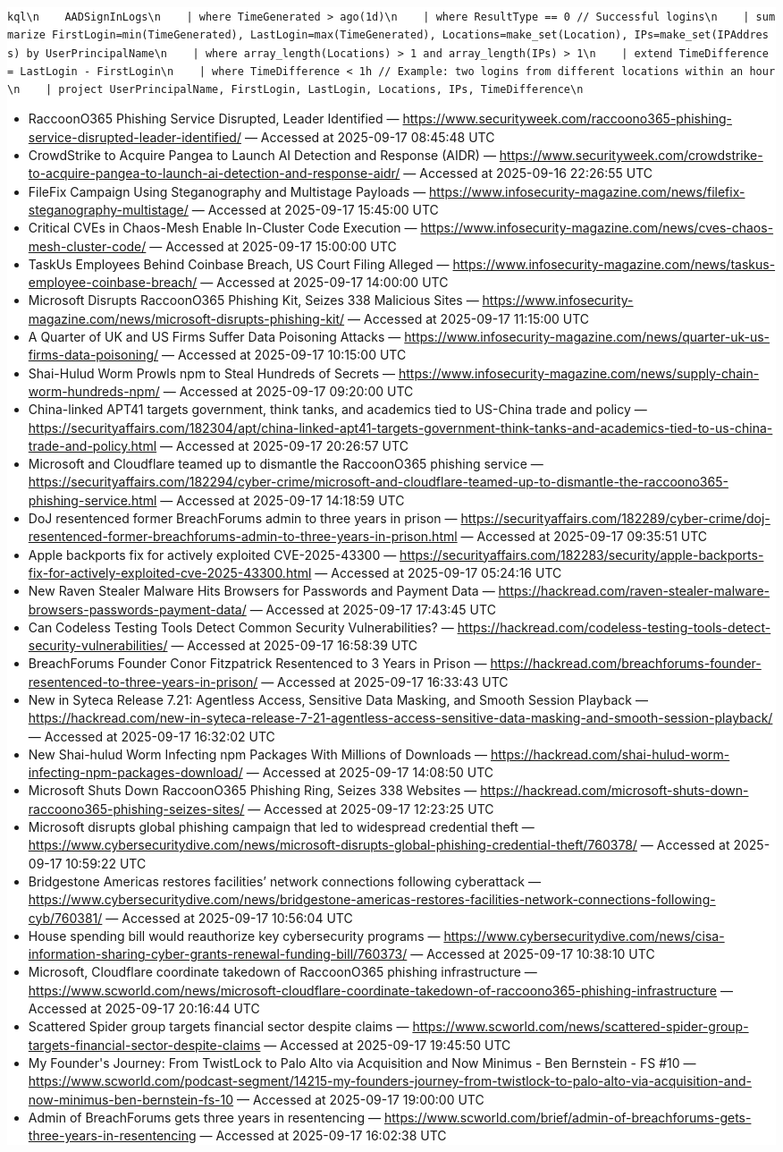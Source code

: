 ```kql\n    AADSignInLogs\n    | where TimeGenerated > ago(1d)\n    | where ResultType == 0 // Successful logins\n    | summarize FirstLogin=min(TimeGenerated), LastLogin=max(TimeGenerated), Locations=make_set(Location), IPs=make_set(IPAddress) by UserPrincipalName\n    | where array_length(Locations) > 1 and array_length(IPs) > 1\n    | extend TimeDifference = LastLogin - FirstLogin\n    | where TimeDifference < 1h // Example: two logins from different locations within an hour\n    | project UserPrincipalName, FirstLogin, LastLogin, Locations, IPs, TimeDifference\n    ```
- RaccoonO365 Phishing Service Disrupted, Leader Identified — https://www.securityweek.com/raccoono365-phishing-service-disrupted-leader-identified/ — Accessed at 2025-09-17 08:45:48 UTC
- CrowdStrike to Acquire Pangea to Launch AI Detection and Response (AIDR) — https://www.securityweek.com/crowdstrike-to-acquire-pangea-to-launch-ai-detection-and-response-aidr/ — Accessed at 2025-09-16 22:26:55 UTC
- FileFix Campaign Using Steganography and Multistage Payloads — https://www.infosecurity-magazine.com/news/filefix-steganography-multistage/ — Accessed at 2025-09-17 15:45:00 UTC
- Critical CVEs in Chaos-Mesh Enable In-Cluster Code Execution — https://www.infosecurity-magazine.com/news/cves-chaos-mesh-cluster-code/ — Accessed at 2025-09-17 15:00:00 UTC
- TaskUs Employees Behind Coinbase Breach, US Court Filing Alleged — https://www.infosecurity-magazine.com/news/taskus-employee-coinbase-breach/ — Accessed at 2025-09-17 14:00:00 UTC
- Microsoft Disrupts RaccoonO365 Phishing Kit, Seizes 338 Malicious Sites — https://www.infosecurity-magazine.com/news/microsoft-disrupts-phishing-kit/ — Accessed at 2025-09-17 11:15:00 UTC
- A Quarter of UK and US Firms Suffer Data Poisoning Attacks — https://www.infosecurity-magazine.com/news/quarter-uk-us-firms-data-poisoning/ — Accessed at 2025-09-17 10:15:00 UTC
- Shai-Hulud Worm Prowls npm to Steal Hundreds of Secrets — https://www.infosecurity-magazine.com/news/supply-chain-worm-hundreds-npm/ — Accessed at 2025-09-17 09:20:00 UTC
- China-linked APT41 targets government, think tanks, and academics tied to US-China trade and policy — https://securityaffairs.com/182304/apt/china-linked-apt41-targets-government-think-tanks-and-academics-tied-to-us-china-trade-and-policy.html — Accessed at 2025-09-17 20:26:57 UTC
- Microsoft and Cloudflare teamed up to dismantle the RaccoonO365 phishing service — https://securityaffairs.com/182294/cyber-crime/microsoft-and-cloudflare-teamed-up-to-dismantle-the-raccoono365-phishing-service.html — Accessed at 2025-09-17 14:18:59 UTC
- DoJ resentenced former BreachForums admin to three years in prison — https://securityaffairs.com/182289/cyber-crime/doj-resentenced-former-breachforums-admin-to-three-years-in-prison.html — Accessed at 2025-09-17 09:35:51 UTC
- Apple backports fix for actively exploited CVE-2025-43300 — https://securityaffairs.com/182283/security/apple-backports-fix-for-actively-exploited-cve-2025-43300.html — Accessed at 2025-09-17 05:24:16 UTC
- New Raven Stealer Malware Hits Browsers for Passwords and Payment Data — https://hackread.com/raven-stealer-malware-browsers-passwords-payment-data/ — Accessed at 2025-09-17 17:43:45 UTC
- Can Codeless Testing Tools Detect Common Security Vulnerabilities? — https://hackread.com/codeless-testing-tools-detect-security-vulnerabilities/ — Accessed at 2025-09-17 16:58:39 UTC
- BreachForums Founder Conor Fitzpatrick Resentenced to 3 Years in Prison — https://hackread.com/breachforums-founder-resentenced-to-three-years-in-prison/ — Accessed at 2025-09-17 16:33:43 UTC
- New in Syteca Release 7.21: Agentless Access, Sensitive Data Masking, and Smooth Session Playback — https://hackread.com/new-in-syteca-release-7-21-agentless-access-sensitive-data-masking-and-smooth-session-playback/ — Accessed at 2025-09-17 16:32:02 UTC
- New Shai-hulud Worm Infecting npm Packages With Millions of Downloads — https://hackread.com/shai-hulud-worm-infecting-npm-packages-download/ — Accessed at 2025-09-17 14:08:50 UTC
- Microsoft Shuts Down RaccoonO365 Phishing Ring, Seizes 338 Websites — https://hackread.com/microsoft-shuts-down-raccoono365-phishing-seizes-sites/ — Accessed at 2025-09-17 12:23:25 UTC
- Microsoft disrupts global phishing campaign that led to widespread credential theft — https://www.cybersecuritydive.com/news/microsoft-disrupts-global-phishing-credential-theft/760378/ — Accessed at 2025-09-17 10:59:22 UTC
- Bridgestone Americas restores facilities’ network connections following cyberattack — https://www.cybersecuritydive.com/news/bridgestone-americas-restores-facilities-network-connections-following-cyb/760381/ — Accessed at 2025-09-17 10:56:04 UTC
- House spending bill would reauthorize key cybersecurity programs — https://www.cybersecuritydive.com/news/cisa-information-sharing-cyber-grants-renewal-funding-bill/760373/ — Accessed at 2025-09-17 10:38:10 UTC
- Microsoft, Cloudflare coordinate takedown of RaccoonO365 phishing infrastructure — https://www.scworld.com/news/microsoft-cloudflare-coordinate-takedown-of-raccoono365-phishing-infrastructure — Accessed at 2025-09-17 20:16:44 UTC
- Scattered Spider group targets financial sector despite claims — https://www.scworld.com/news/scattered-spider-group-targets-financial-sector-despite-claims — Accessed at 2025-09-17 19:45:50 UTC
- My Founder's Journey: From TwistLock to Palo Alto via Acquisition and Now Minimus - Ben Bernstein - FS #10 — https://www.scworld.com/podcast-segment/14215-my-founders-journey-from-twistlock-to-palo-alto-via-acquisition-and-now-minimus-ben-bernstein-fs-10 — Accessed at 2025-09-17 19:00:00 UTC
- Admin of BreachForums gets three years in resentencing — https://www.scworld.com/brief/admin-of-breachforums-gets-three-years-in-resentencing — Accessed at 2025-09-17 16:02:38 UTC
```